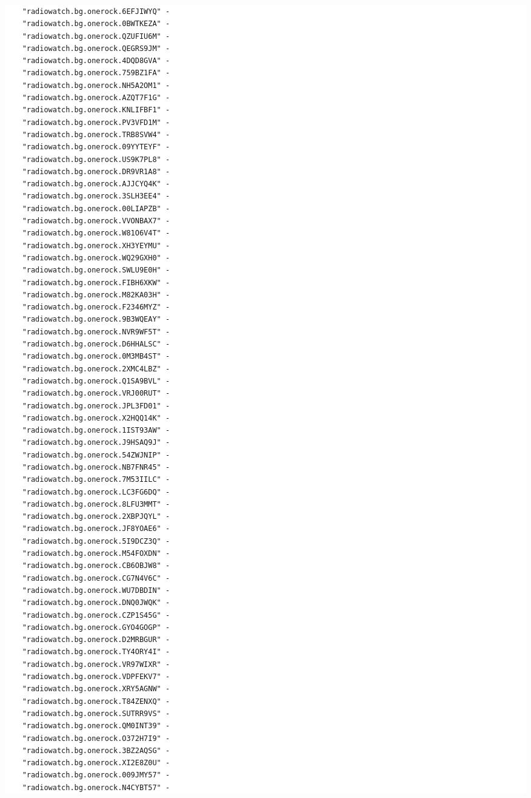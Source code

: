         "radiowatch.bg.onerock.6EFJIWYQ" - 
        "radiowatch.bg.onerock.0BWTKEZA" - 
        "radiowatch.bg.onerock.QZUFIU6M" - 
        "radiowatch.bg.onerock.QEGRS9JM" - 
        "radiowatch.bg.onerock.4DQD8GVA" - 
        "radiowatch.bg.onerock.759BZ1FA" - 
        "radiowatch.bg.onerock.NH5A2OM1" - 
        "radiowatch.bg.onerock.AZQT7F1G" - 
        "radiowatch.bg.onerock.KNLIFBF1" - 
        "radiowatch.bg.onerock.PV3VFD1M" - 
        "radiowatch.bg.onerock.TRB8SVW4" - 
        "radiowatch.bg.onerock.09YYTEYF" - 
        "radiowatch.bg.onerock.US9K7PL8" - 
        "radiowatch.bg.onerock.DR9VR1A8" - 
        "radiowatch.bg.onerock.AJJCYQ4K" - 
        "radiowatch.bg.onerock.3SLH3EE4" - 
        "radiowatch.bg.onerock.00LIAPZB" - 
        "radiowatch.bg.onerock.VVONBAX7" - 
        "radiowatch.bg.onerock.W81O6V4T" - 
        "radiowatch.bg.onerock.XH3YEYMU" - 
        "radiowatch.bg.onerock.WQ29GXH0" - 
        "radiowatch.bg.onerock.SWLU9E0H" - 
        "radiowatch.bg.onerock.FIBH6XKW" - 
        "radiowatch.bg.onerock.M82KA03H" - 
        "radiowatch.bg.onerock.F2346MYZ" - 
        "radiowatch.bg.onerock.9B3WQEAY" - 
        "radiowatch.bg.onerock.NVR9WF5T" - 
        "radiowatch.bg.onerock.D6HHALSC" - 
        "radiowatch.bg.onerock.0M3MB4ST" - 
        "radiowatch.bg.onerock.2XMC4LBZ" - 
        "radiowatch.bg.onerock.Q1SA9BVL" - 
        "radiowatch.bg.onerock.VRJ00RUT" - 
        "radiowatch.bg.onerock.JPL3FD01" - 
        "radiowatch.bg.onerock.X2HQQ14K" - 
        "radiowatch.bg.onerock.1IST93AW" - 
        "radiowatch.bg.onerock.J9HSAQ9J" - 
        "radiowatch.bg.onerock.54ZWJNIP" - 
        "radiowatch.bg.onerock.NB7FNR45" - 
        "radiowatch.bg.onerock.7M53IILC" - 
        "radiowatch.bg.onerock.LC3FG6DQ" - 
        "radiowatch.bg.onerock.8LFU3MMT" - 
        "radiowatch.bg.onerock.2XBPJQYL" - 
        "radiowatch.bg.onerock.JF8YOAE6" - 
        "radiowatch.bg.onerock.5I9DCZ3Q" - 
        "radiowatch.bg.onerock.M54FOXDN" - 
        "radiowatch.bg.onerock.CB6OBJW8" - 
        "radiowatch.bg.onerock.CG7N4V6C" - 
        "radiowatch.bg.onerock.WU7DBDIN" - 
        "radiowatch.bg.onerock.DNQ0JWQK" - 
        "radiowatch.bg.onerock.CZP1S45G" - 
        "radiowatch.bg.onerock.GYO4GOGP" - 
        "radiowatch.bg.onerock.D2MRBGUR" - 
        "radiowatch.bg.onerock.TY4ORY4I" - 
        "radiowatch.bg.onerock.VR97WIXR" - 
        "radiowatch.bg.onerock.VDPFEKV7" - 
        "radiowatch.bg.onerock.XRY5AGNW" - 
        "radiowatch.bg.onerock.T84ZENXQ" - 
        "radiowatch.bg.onerock.SUTRR9VS" - 
        "radiowatch.bg.onerock.QM0INT39" - 
        "radiowatch.bg.onerock.O372H7I9" - 
        "radiowatch.bg.onerock.3BZ2AQSG" - 
        "radiowatch.bg.onerock.XI2E8Z0U" - 
        "radiowatch.bg.onerock.009JMY57" - 
        "radiowatch.bg.onerock.N4CYBT57" - 